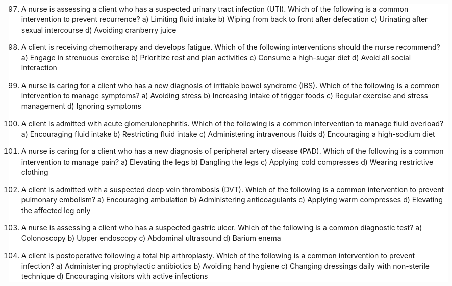 97. A nurse is assessing a client who has a suspected urinary tract infection (UTI). Which of the following is a common intervention to prevent recurrence?
    a) Limiting fluid intake
    b) Wiping from back to front after defecation
    c) Urinating after sexual intercourse
    d) Avoiding cranberry juice

98. A client is receiving chemotherapy and develops fatigue. Which of the following interventions should the nurse recommend?
    a) Engage in strenuous exercise
    b) Prioritize rest and plan activities
    c) Consume a high-sugar diet
    d) Avoid all social interaction

99. A nurse is caring for a client who has a new diagnosis of irritable bowel syndrome (IBS). Which of the following is a common intervention to manage symptoms?
    a) Avoiding stress
    b) Increasing intake of trigger foods
    c) Regular exercise and stress management
    d) Ignoring symptoms

100. A client is admitted with acute glomerulonephritis. Which of the following is a common intervention to manage fluid overload?
    a) Encouraging fluid intake
    b) Restricting fluid intake
    c) Administering intravenous fluids
    d) Encouraging a high-sodium diet



101. A nurse is caring for a client who has a new diagnosis of peripheral artery disease (PAD). Which of the following is a common intervention to manage pain?
    a) Elevating the legs
    b) Dangling the legs
    c) Applying cold compresses
    d) Wearing restrictive clothing

102. A client is admitted with a suspected deep vein thrombosis (DVT). Which of the following is a common intervention to prevent pulmonary embolism?
    a) Encouraging ambulation
    b) Administering anticoagulants
    c) Applying warm compresses
    d) Elevating the affected leg only

103. A nurse is assessing a client who has a suspected gastric ulcer. Which of the following is a common diagnostic test?
    a) Colonoscopy
    b) Upper endoscopy
    c) Abdominal ultrasound
    d) Barium enema

104. A client is postoperative following a total hip arthroplasty. Which of the following is a common intervention to prevent infection?
    a) Administering prophylactic antibiotics
    b) Avoiding hand hygiene
    c) Changing dressings daily with non-sterile technique
    d) Encouraging visitors with active infections
